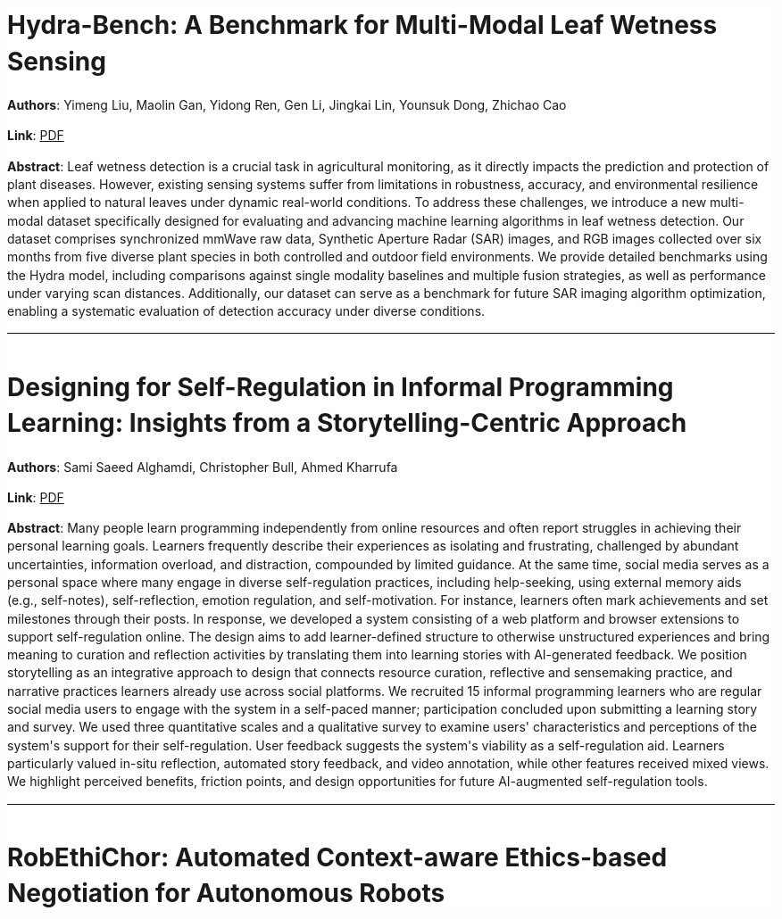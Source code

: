 # Hydra-Bench: A Benchmark for Multi-Modal Leaf Wetness Sensing 

**Authors**: Yimeng Liu, Maolin Gan, Yidong Ren, Gen Li, Jingkai Lin, Younsuk Dong, Zhichao Cao  

**Link**: [PDF](https://arxiv.org/pdf/2507.22685)  

**Abstract**: Leaf wetness detection is a crucial task in agricultural monitoring, as it directly impacts the prediction and protection of plant diseases. However, existing sensing systems suffer from limitations in robustness, accuracy, and environmental resilience when applied to natural leaves under dynamic real-world conditions. To address these challenges, we introduce a new multi-modal dataset specifically designed for evaluating and advancing machine learning algorithms in leaf wetness detection. Our dataset comprises synchronized mmWave raw data, Synthetic Aperture Radar (SAR) images, and RGB images collected over six months from five diverse plant species in both controlled and outdoor field environments. We provide detailed benchmarks using the Hydra model, including comparisons against single modality baselines and multiple fusion strategies, as well as performance under varying scan distances. Additionally, our dataset can serve as a benchmark for future SAR imaging algorithm optimization, enabling a systematic evaluation of detection accuracy under diverse conditions. 

---
# Designing for Self-Regulation in Informal Programming Learning: Insights from a Storytelling-Centric Approach 

**Authors**: Sami Saeed Alghamdi, Christopher Bull, Ahmed Kharrufa  

**Link**: [PDF](https://arxiv.org/pdf/2507.22671)  

**Abstract**: Many people learn programming independently from online resources and often report struggles in achieving their personal learning goals. Learners frequently describe their experiences as isolating and frustrating, challenged by abundant uncertainties, information overload, and distraction, compounded by limited guidance. At the same time, social media serves as a personal space where many engage in diverse self-regulation practices, including help-seeking, using external memory aids (e.g., self-notes), self-reflection, emotion regulation, and self-motivation. For instance, learners often mark achievements and set milestones through their posts. In response, we developed a system consisting of a web platform and browser extensions to support self-regulation online. The design aims to add learner-defined structure to otherwise unstructured experiences and bring meaning to curation and reflection activities by translating them into learning stories with AI-generated feedback. We position storytelling as an integrative approach to design that connects resource curation, reflective and sensemaking practice, and narrative practices learners already use across social platforms. We recruited 15 informal programming learners who are regular social media users to engage with the system in a self-paced manner; participation concluded upon submitting a learning story and survey. We used three quantitative scales and a qualitative survey to examine users' characteristics and perceptions of the system's support for their self-regulation. User feedback suggests the system's viability as a self-regulation aid. Learners particularly valued in-situ reflection, automated story feedback, and video annotation, while other features received mixed views. We highlight perceived benefits, friction points, and design opportunities for future AI-augmented self-regulation tools. 

---
# RobEthiChor: Automated Context-aware Ethics-based Negotiation for Autonomous Robots 
